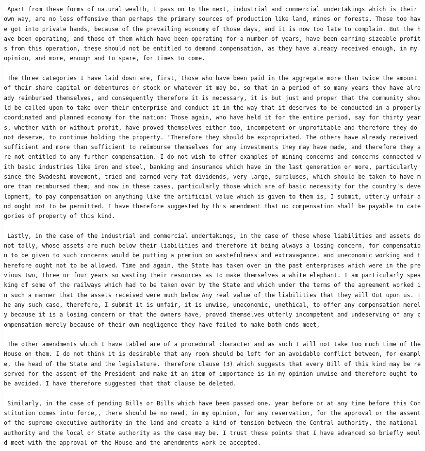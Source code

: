      Apart from these forms of natural wealth, I pass on to the next, industrial and commercial undertakings which is their own way, are no less offensive than perhaps the primary sources of production like land, mines or forests. These too have got into private hands, because of the prevailing economy of those days, and it is now too late to complain. But the have been operating, and those of them which have been operating for a number of years, have been earning sizeable profits from this operation, these should not be entitled to demand compensation, as they have already received enough, in my opinion, and more, enough and to spare, for times to come.

     The three categories I have laid down are, first, those who have been paid in the aggregate more than twice the amount of their share capital or debentures or stock or whatever it may be, so that in a period of so many years they have already reimbursed themselves, and consequently therefore it is necessary, it is but just and proper that the community should be called upon to take over their enterprise and conduct it in the way that it deserves to be conducted in a properly coordinated and planned economy for the nation: Those again, who have held it for the entire period, say for thirty years, whether with or without profit, have proved themselves either too, incompetent or unprofitable and therefore they do not deserve, to continue holding the property. 'Therefore they should be expropriated. The others have already received sufficient and more than sufficient to reimburse themselves for any investments they may have made, and therefore they are not entitled to any further compensation. I do not wish to offer examples of mining concerns and concerns connected with basic industries like iron and steel, banking and insurance which have in the last generation or more, particularly since the Swadeshi movement, tried and earned very fat dividends, very large, surpluses, which should be taken to have more than reimbursed them; and now in these cases, particularly those which are of basic necessity for the country's development, to pay compensation on anything like the artificial value which is given to them is, I submit, utterly unfair and ought not to be permitted. I have therefore suggested by this amendment that no compensation shall be payable to categories of property of this kind.

     Lastly, in the case of the industrial and commercial undertakings, in the case of those whose liabilities and assets do not tally, whose assets are much below their liabilities and therefore it being always a losing concern, for compensation to be given to such concerns would be putting a premium on wastefulness and extravagance. and uneconomic working and therefore ought not to be allowed. Time and again, the State has taken over in the past enterprises which were in the previous two, three or four years so wasting their resources as to make themselves a white elephant. I am particularly speaking of some of the railways which had to be taken over by the State and which under the terms of the agreement worked in such a manner that the assets received were much below Any real value of the liabilities that they will Out upon us. The any such case, therefore, I submit it is unfair, it is unwise, uneconomic, unethical, to offer any compensation merely because it is a losing concern or that the owners have, proved themselves utterly incompetent and undeserving of any compensation merely because of their own negligence they have failed to make both ends meet,

     The other amendments which I have tabled are of a procedural character and as such I will not take too much time of the House on them. I do not think it is desirable that any room should be left for an avoidable conflict between, for example, the head of the State and the legislature. Therefore clause (3) which suggests that every Bill of this kind may be reserved for the assent of the President and make it an item of importance is in my opinion unwise and therefore ought to be avoided. I have therefore suggested that that clause be deleted.

     Similarly, in the case of pending Bills or Bills which have been passed one. year before or at any time before this Constitution comes into force,, there should be no need, in my opinion, for any reservation, for the approval or the assent of the supreme executive authority in the land and create a kind of tension between the Central authority, the national authority and the local or State authority as the case may be. I trust these points that I have advanced so briefly would meet with the approval of the House and the amendments work be accepted.
